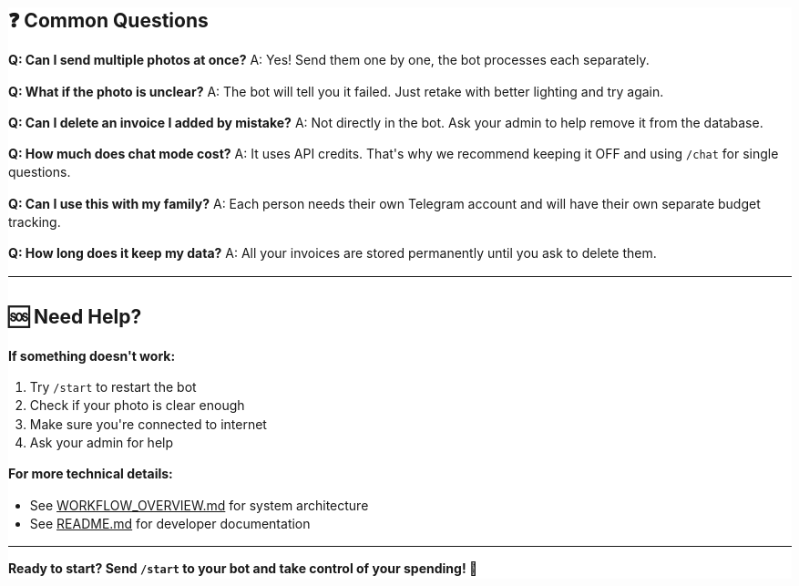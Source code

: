 
## ❓ Common Questions

**Q: Can I send multiple photos at once?**
A: Yes! Send them one by one, the bot processes each separately.

**Q: What if the photo is unclear?**
A: The bot will tell you it failed. Just retake with better lighting and try again.

**Q: Can I delete an invoice I added by mistake?**
A: Not directly in the bot. Ask your admin to help remove it from the database.

**Q: How much does chat mode cost?**
A: It uses API credits. That's why we recommend keeping it OFF and using `/chat` for single questions.

**Q: Can I use this with my family?**
A: Each person needs their own Telegram account and will have their own separate budget tracking.

**Q: How long does it keep my data?**
A: All your invoices are stored permanently until you ask to delete them.

---

## 🆘 Need Help?

**If something doesn't work:**
1. Try `/start` to restart the bot
2. Check if your photo is clear enough
3. Make sure you're connected to internet
4. Ask your admin for help

**For more technical details:**
- See [WORKFLOW_OVERVIEW.md](WORKFLOW_OVERVIEW.md) for system architecture
- See [README.md](../README.md) for developer documentation

---

**Ready to start? Send `/start` to your bot and take control of your spending! 🎉**
